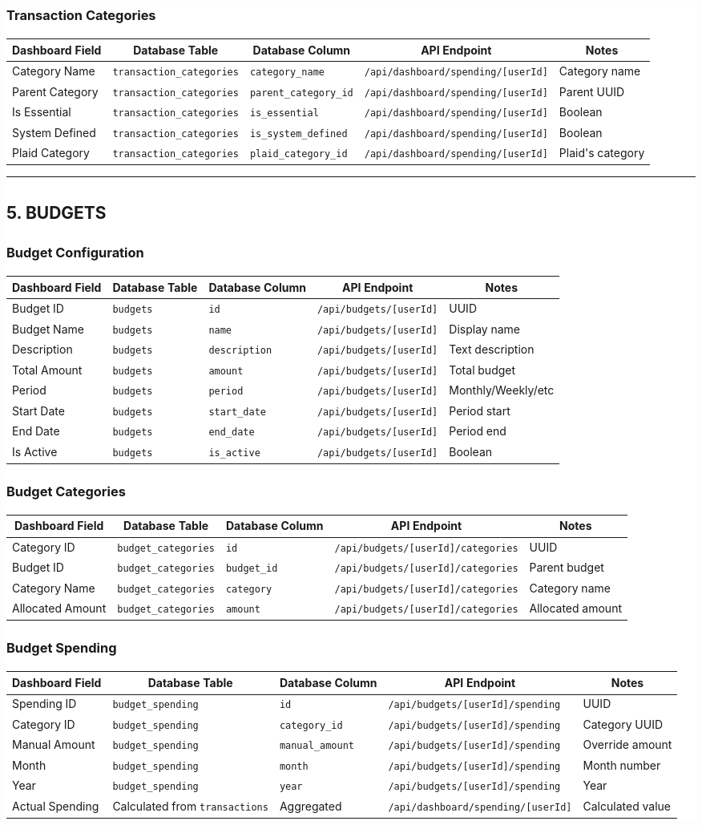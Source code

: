 
### Transaction Categories
| Dashboard Field | Database Table | Database Column | API Endpoint | Notes |
|----------------|----------------|-----------------|--------------|-------|
| Category Name | `transaction_categories` | `category_name` | `/api/dashboard/spending/[userId]` | Category name |
| Parent Category | `transaction_categories` | `parent_category_id` | `/api/dashboard/spending/[userId]` | Parent UUID |
| Is Essential | `transaction_categories` | `is_essential` | `/api/dashboard/spending/[userId]` | Boolean |
| System Defined | `transaction_categories` | `is_system_defined` | `/api/dashboard/spending/[userId]` | Boolean |
| Plaid Category | `transaction_categories` | `plaid_category_id` | `/api/dashboard/spending/[userId]` | Plaid's category |

---

## 5. BUDGETS

### Budget Configuration
| Dashboard Field | Database Table | Database Column | API Endpoint | Notes |
|----------------|----------------|-----------------|--------------|-------|
| Budget ID | `budgets` | `id` | `/api/budgets/[userId]` | UUID |
| Budget Name | `budgets` | `name` | `/api/budgets/[userId]` | Display name |
| Description | `budgets` | `description` | `/api/budgets/[userId]` | Text description |
| Total Amount | `budgets` | `amount` | `/api/budgets/[userId]` | Total budget |
| Period | `budgets` | `period` | `/api/budgets/[userId]` | Monthly/Weekly/etc |
| Start Date | `budgets` | `start_date` | `/api/budgets/[userId]` | Period start |
| End Date | `budgets` | `end_date` | `/api/budgets/[userId]` | Period end |
| Is Active | `budgets` | `is_active` | `/api/budgets/[userId]` | Boolean |

### Budget Categories
| Dashboard Field | Database Table | Database Column | API Endpoint | Notes |
|----------------|----------------|-----------------|--------------|-------|
| Category ID | `budget_categories` | `id` | `/api/budgets/[userId]/categories` | UUID |
| Budget ID | `budget_categories` | `budget_id` | `/api/budgets/[userId]/categories` | Parent budget |
| Category Name | `budget_categories` | `category` | `/api/budgets/[userId]/categories` | Category name |
| Allocated Amount | `budget_categories` | `amount` | `/api/budgets/[userId]/categories` | Allocated amount |

### Budget Spending
| Dashboard Field | Database Table | Database Column | API Endpoint | Notes |
|----------------|----------------|-----------------|--------------|-------|
| Spending ID | `budget_spending` | `id` | `/api/budgets/[userId]/spending` | UUID |
| Category ID | `budget_spending` | `category_id` | `/api/budgets/[userId]/spending` | Category UUID |
| Manual Amount | `budget_spending` | `manual_amount` | `/api/budgets/[userId]/spending` | Override amount |
| Month | `budget_spending` | `month` | `/api/budgets/[userId]/spending` | Month number |
| Year | `budget_spending` | `year` | `/api/budgets/[userId]/spending` | Year |
| Actual Spending | Calculated from `transactions` | Aggregated | `/api/dashboard/spending/[userId]` | Calculated value |
